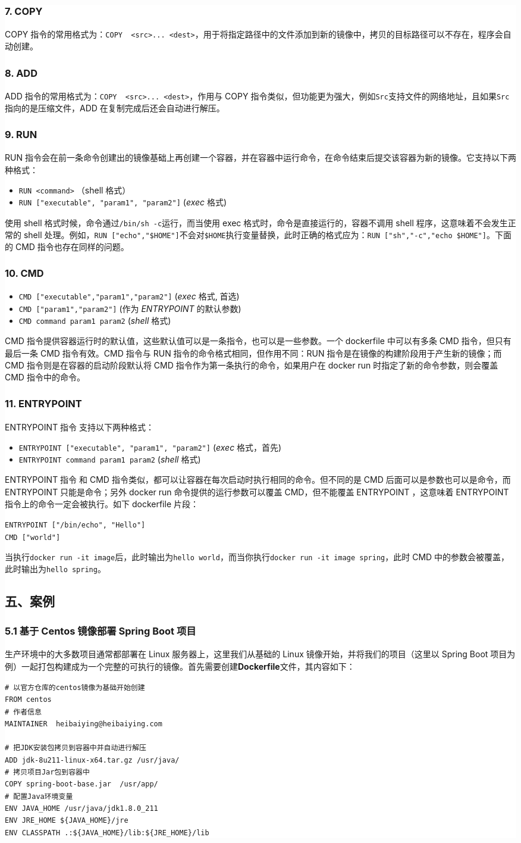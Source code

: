 ### 7. COPY

COPY 指令的常用格式为：`COPY  <src>... <dest>`，用于将指定路径中的文件添加到新的镜像中，拷贝的目标路径可以不存在，程序会自动创建。

### 8. ADD

ADD 指令的常用格式为：`COPY  <src>... <dest>`，作用与 COPY 指令类似，但功能更为强大，例如`Src`支持文件的网络地址，且如果`Src`指向的是压缩文件，ADD 在复制完成后还会自动进行解压。

### 9.  RUN

RUN 指令会在前一条命令创建出的镜像基础上再创建一个容器，并在容器中运行命令，在命令结束后提交该容器为新的镜像。它支持以下两种格式：

- `RUN <command>` （shell 格式）
- `RUN ["executable", "param1", "param2"]` (*exec* 格式)

使用 shell 格式时候，命令通过`/bin/sh -c`运行，而当使用 exec 格式时，命令是直接运行的，容器不调用 shell 程序，这意味着不会发生正常的 shell 处理。例如，`RUN ["echo","$HOME"]`不会对`$HOME`执行变量替换，此时正确的格式应为：`RUN ["sh","-c","echo $HOME"]`。下面的 CMD 指令也存在同样的问题。

### 10. CMD

- `CMD ["executable","param1","param2"]` (*exec* 格式, 首选)
- `CMD ["param1","param2"]` (作为 *ENTRYPOINT* 的默认参数)
- `CMD command param1 param2` (*shell* 格式)

CMD 指令提供容器运行时的默认值，这些默认值可以是一条指令，也可以是一些参数。一个 dockerfile 中可以有多条 CMD 指令，但只有最后一条 CMD 指令有效。CMD 指令与 RUN 指令的命令格式相同，但作用不同：RUN 指令是在镜像的构建阶段用于产生新的镜像；而 CMD 指令则是在容器的启动阶段默认将 CMD 指令作为第一条执行的命令，如果用户在 docker run 时指定了新的命令参数，则会覆盖 CMD 指令中的命令。

### 11.  ENTRYPOINT

ENTRYPOINT 指令 支持以下两种格式：

- `ENTRYPOINT ["executable", "param1", "param2"]` (*exec* 格式，首先)
- `ENTRYPOINT command param1 param2` (*shell* 格式)

ENTRYPOINT 指令 和 CMD 指令类似，都可以让容器在每次启动时执行相同的命令。但不同的是 CMD 后面可以是参数也可以是命令，而 ENTRYPOINT 只能是命令；另外 docker run 命令提供的运行参数可以覆盖 CMD，但不能覆盖 ENTRYPOINT ，这意味着 ENTRYPOINT  指令上的命令一定会被执行。如下 dockerfile 片段：

```
ENTRYPOINT ["/bin/echo", "Hello"]
CMD ["world"]
```

当执行`docker run -it image`后，此时输出为`hello world`，而当你执行`docker run -it image spring`，此时 CMD 中的参数会被覆盖，此时输出为`hello spring`。

## 五、案例

### 5.1 基于 Centos 镜像部署 Spring Boot 项目

生产环境中的大多数项目通常都部署在 Linux 服务器上，这里我们从基础的 Linux 镜像开始，并将我们的项目（这里以 Spring Boot 项目为例）一起打包构建成为一个完整的可执行的镜像。首先需要创建**Dockerfile**文件，其内容如下：

```shell
# 以官方仓库的centos镜像为基础开始创建
FROM centos
# 作者信息
MAINTAINER  heibaiying@heibaiying.com

# 把JDK安装包拷贝到容器中并自动进行解压
ADD jdk-8u211-linux-x64.tar.gz /usr/java/
# 拷贝项目Jar包到容器中
COPY spring-boot-base.jar  /usr/app/
# 配置Java环境变量
ENV JAVA_HOME /usr/java/jdk1.8.0_211
ENV JRE_HOME ${JAVA_HOME}/jre
ENV CLASSPATH .:${JAVA_HOME}/lib:${JRE_HOME}/lib
```